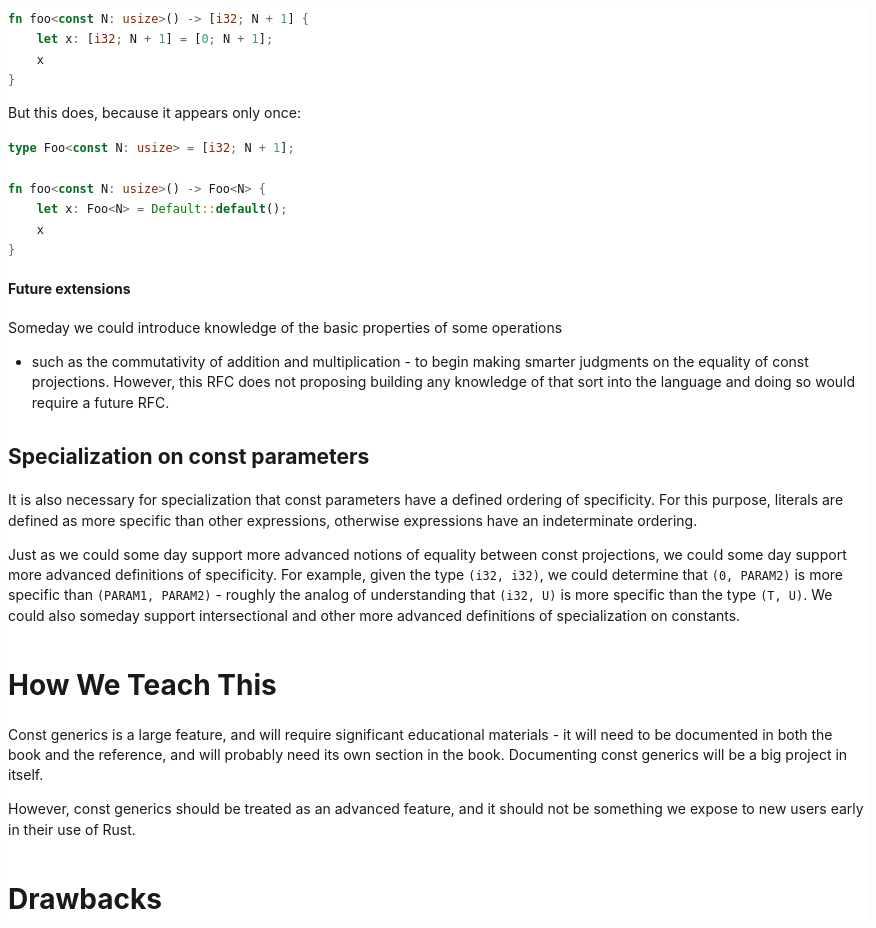 ```rust
fn foo<const N: usize>() -> [i32; N + 1] {
    let x: [i32; N + 1] = [0; N + 1];
    x
}
```

But this does, because it appears only once:

```rust
type Foo<const N: usize> = [i32; N + 1];

fn foo<const N: usize>() -> Foo<N> {
    let x: Foo<N> = Default::default();
    x
}
```

#### Future extensions

Someday we could introduce knowledge of the basic properties of some operations
- such as the commutativity of addition and multiplication - to begin making
smarter judgments on the equality of const projections. However, this RFC does
not proposing building any knowledge of that sort into the language and doing
so would require a future RFC.

## Specialization on const parameters

It is also necessary for specialization that const parameters have a defined
ordering of specificity. For this purpose, literals are defined as more
specific than other expressions, otherwise expressions have an indeterminate
ordering.

Just as we could some day support more advanced notions of equality between
const projections, we could some day support more advanced definitions of
specificity. For example, given the type `(i32, i32)`, we could determine that
`(0, PARAM2)` is more specific than `(PARAM1, PARAM2)` - roughly the analog
of understanding that `(i32, U)` is more specific than the type `(T, U)`. We
could also someday support intersectional and other more advanced definitions
of specialization on constants.

# How We Teach This
[how-we-teach-this]: #how-we-teach-this

Const generics is a large feature, and will require significant educational
materials - it will need to be documented in both the book and the reference,
and will probably need its own section in the book. Documenting const generics
will be a big project in itself.

However, const generics should be treated as an advanced feature, and it should
not be something we expose to new users early in their use of Rust.

# Drawbacks
[drawbacks]: #drawbacks


[summary]: #summary
[motivation]: #motivation
[design]: #detailed-design
[alternatives]: #alternatives
[unresolved]: #unresolved-questions
[1445]: https://github.com/rust-lang/rfcs/blob/master/text/1445-restrict-constants-in-patterns.md